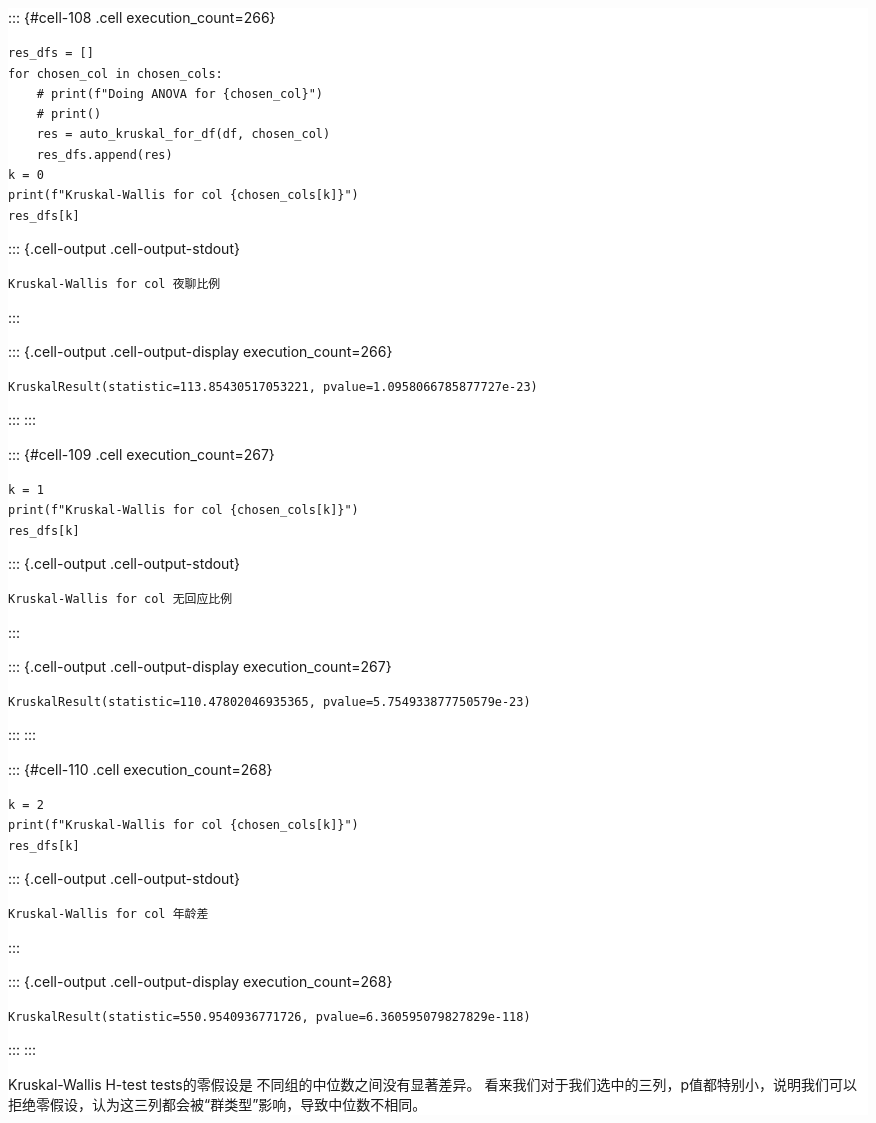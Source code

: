 
::: {#cell-108 .cell execution_count=266}
``` {.python .cell-code}
res_dfs = []
for chosen_col in chosen_cols:
    # print(f"Doing ANOVA for {chosen_col}")
    # print()
    res = auto_kruskal_for_df(df, chosen_col)
    res_dfs.append(res)
k = 0
print(f"Kruskal-Wallis for col {chosen_cols[k]}")
res_dfs[k]
```

::: {.cell-output .cell-output-stdout}
```
Kruskal-Wallis for col 夜聊比例
```
:::

::: {.cell-output .cell-output-display execution_count=266}
```
KruskalResult(statistic=113.85430517053221, pvalue=1.0958066785877727e-23)
```
:::
:::


::: {#cell-109 .cell execution_count=267}
``` {.python .cell-code}
k = 1
print(f"Kruskal-Wallis for col {chosen_cols[k]}")
res_dfs[k]
```

::: {.cell-output .cell-output-stdout}
```
Kruskal-Wallis for col 无回应比例
```
:::

::: {.cell-output .cell-output-display execution_count=267}
```
KruskalResult(statistic=110.47802046935365, pvalue=5.754933877750579e-23)
```
:::
:::


::: {#cell-110 .cell execution_count=268}
``` {.python .cell-code}
k = 2
print(f"Kruskal-Wallis for col {chosen_cols[k]}")
res_dfs[k]
```

::: {.cell-output .cell-output-stdout}
```
Kruskal-Wallis for col 年龄差
```
:::

::: {.cell-output .cell-output-display execution_count=268}
```
KruskalResult(statistic=550.9540936771726, pvalue=6.360595079827829e-118)
```
:::
:::


Kruskal-Wallis H-test tests的零假设是 不同组的中位数之间没有显著差异。
看来我们对于我们选中的三列，p值都特别小，说明我们可以拒绝零假设，认为这三列都会被“群类型”影响，导致中位数不相同。

